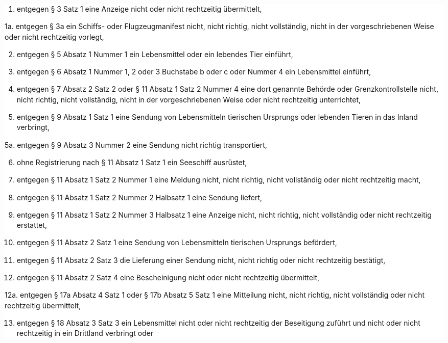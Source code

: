1.  entgegen § 3 Satz 1 eine Anzeige nicht oder nicht rechtzeitig
    übermittelt,


1a. entgegen § 3a ein Schiffs- oder Flugzeugmanifest nicht, nicht richtig,
    nicht vollständig, nicht in der vorgeschriebenen Weise oder nicht
    rechtzeitig vorlegt,


2.  entgegen § 5 Absatz 1 Nummer 1 ein Lebensmittel oder ein lebendes Tier
    einführt,


3.  entgegen § 6 Absatz 1 Nummer 1, 2 oder 3 Buchstabe b oder c oder
    Nummer 4 ein Lebensmittel einführt,


4.  entgegen § 7 Absatz 2 Satz 2 oder § 11 Absatz 1 Satz 2 Nummer 4 eine
    dort genannte Behörde oder Grenzkontrollstelle nicht, nicht richtig,
    nicht vollständig, nicht in der vorgeschriebenen Weise oder nicht
    rechtzeitig unterrichtet,


5.  entgegen § 9 Absatz 1 Satz 1 eine Sendung von Lebensmitteln tierischen
    Ursprungs oder lebenden Tieren in das Inland verbringt,


5a. entgegen § 9 Absatz 3 Nummer 2 eine Sendung nicht richtig
    transportiert,


6.  ohne Registrierung nach § 11 Absatz 1 Satz 1 ein Seeschiff ausrüstet,


7.  entgegen § 11 Absatz 1 Satz 2 Nummer 1 eine Meldung nicht, nicht
    richtig, nicht vollständig oder nicht rechtzeitig macht,


8.  entgegen § 11 Absatz 1 Satz 2 Nummer 2 Halbsatz 1 eine Sendung
    liefert,


9.  entgegen § 11 Absatz 1 Satz 2 Nummer 3 Halbsatz 1 eine Anzeige nicht,
    nicht richtig, nicht vollständig oder nicht rechtzeitig erstattet,


10. entgegen § 11 Absatz 2 Satz 1 eine Sendung von Lebensmitteln
    tierischen Ursprungs befördert,


11. entgegen § 11 Absatz 2 Satz 3 die Lieferung einer Sendung nicht, nicht
    richtig oder nicht rechtzeitig bestätigt,


12. entgegen § 11 Absatz 2 Satz 4 eine Bescheinigung nicht oder nicht
    rechtzeitig übermittelt,


12a. entgegen § 17a Absatz 4 Satz 1 oder § 17b Absatz 5 Satz 1 eine
    Mitteilung nicht, nicht richtig, nicht vollständig oder nicht
    rechtzeitig übermittelt,


13. entgegen § 18 Absatz 3 Satz 3 ein Lebensmittel nicht oder nicht
    rechtzeitig der Beseitigung zuführt und nicht oder nicht rechtzeitig
    in ein Drittland verbringt oder

